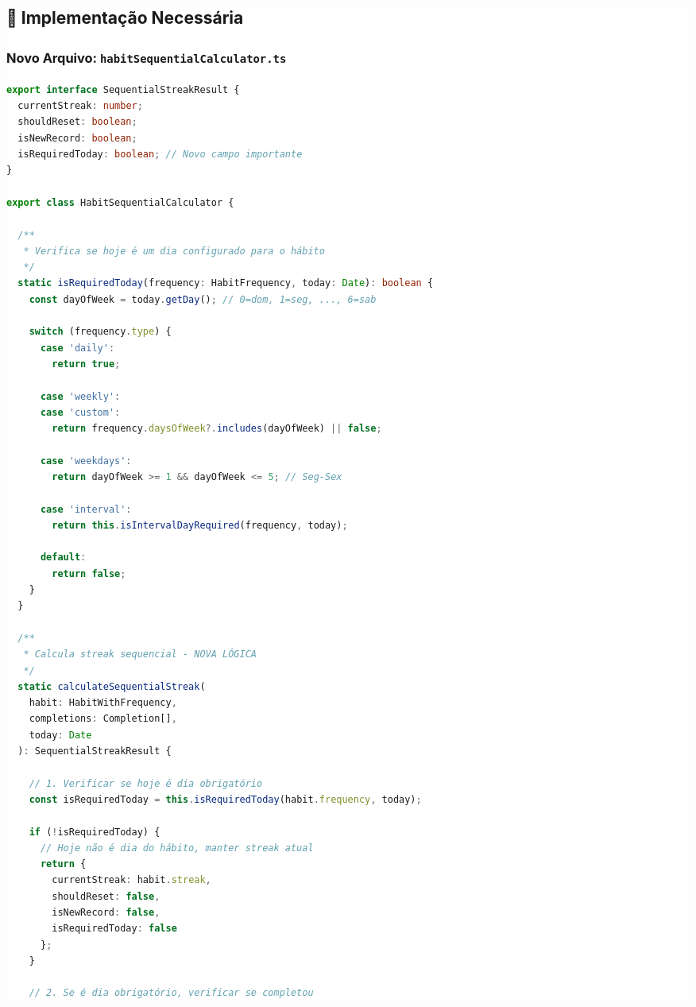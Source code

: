 
## 🔨 Implementação Necessária

### **Novo Arquivo**: `habitSequentialCalculator.ts`

```typescript
export interface SequentialStreakResult {
  currentStreak: number;
  shouldReset: boolean;
  isNewRecord: boolean;
  isRequiredToday: boolean; // Novo campo importante
}

export class HabitSequentialCalculator {
  
  /**
   * Verifica se hoje é um dia configurado para o hábito
   */
  static isRequiredToday(frequency: HabitFrequency, today: Date): boolean {
    const dayOfWeek = today.getDay(); // 0=dom, 1=seg, ..., 6=sab
    
    switch (frequency.type) {
      case 'daily':
        return true;
      
      case 'weekly':
      case 'custom':
        return frequency.daysOfWeek?.includes(dayOfWeek) || false;
      
      case 'weekdays':
        return dayOfWeek >= 1 && dayOfWeek <= 5; // Seg-Sex
      
      case 'interval':
        return this.isIntervalDayRequired(frequency, today);
      
      default:
        return false;
    }
  }
  
  /**
   * Calcula streak sequencial - NOVA LÓGICA
   */
  static calculateSequentialStreak(
    habit: HabitWithFrequency,
    completions: Completion[],
    today: Date
  ): SequentialStreakResult {
    
    // 1. Verificar se hoje é dia obrigatório
    const isRequiredToday = this.isRequiredToday(habit.frequency, today);
    
    if (!isRequiredToday) {
      // Hoje não é dia do hábito, manter streak atual
      return {
        currentStreak: habit.streak,
        shouldReset: false,
        isNewRecord: false,
        isRequiredToday: false
      };
    }
    
    // 2. Se é dia obrigatório, verificar se completou
```